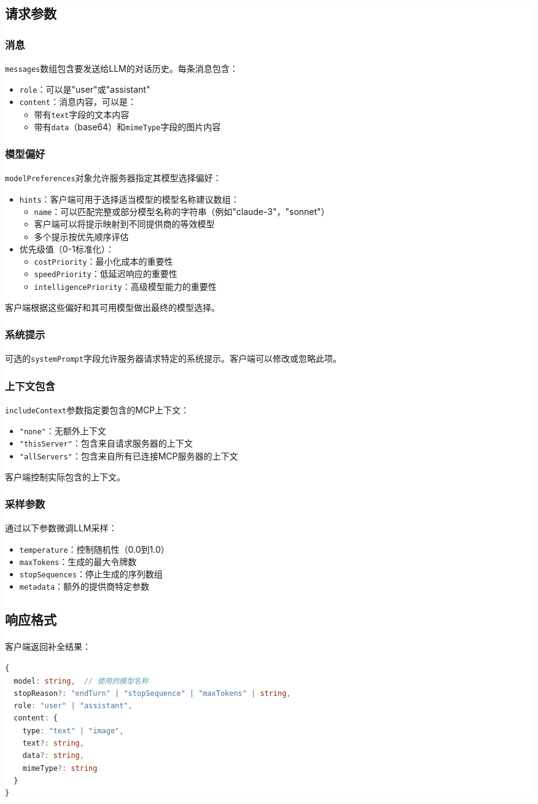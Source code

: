 ## 请求参数

### 消息

`messages`数组包含要发送给LLM的对话历史。每条消息包含：

* `role`：可以是"user"或"assistant"
* `content`：消息内容，可以是：
  * 带有`text`字段的文本内容
  * 带有`data`（base64）和`mimeType`字段的图片内容

### 模型偏好

`modelPreferences`对象允许服务器指定其模型选择偏好：

* `hints`：客户端可用于选择适当模型的模型名称建议数组：
  * `name`：可以匹配完整或部分模型名称的字符串（例如"claude-3"，"sonnet"）
  * 客户端可以将提示映射到不同提供商的等效模型
  * 多个提示按优先顺序评估
* 优先级值（0-1标准化）：
  * `costPriority`：最小化成本的重要性
  * `speedPriority`：低延迟响应的重要性
  * `intelligencePriority`：高级模型能力的重要性

客户端根据这些偏好和其可用模型做出最终的模型选择。

### 系统提示

可选的`systemPrompt`字段允许服务器请求特定的系统提示。客户端可以修改或忽略此项。

### 上下文包含

`includeContext`参数指定要包含的MCP上下文：

* `"none"`：无额外上下文
* `"thisServer"`：包含来自请求服务器的上下文
* `"allServers"`：包含来自所有已连接MCP服务器的上下文

客户端控制实际包含的上下文。

### 采样参数

通过以下参数微调LLM采样：

* `temperature`：控制随机性（0.0到1.0）
* `maxTokens`：生成的最大令牌数
* `stopSequences`：停止生成的序列数组
* `metadata`：额外的提供商特定参数

## 响应格式

客户端返回补全结果：

```typescript
{
  model: string,  // 使用的模型名称
  stopReason?: "endTurn" | "stopSequence" | "maxTokens" | string,
  role: "user" | "assistant",
  content: {
    type: "text" | "image",
    text?: string,
    data?: string,
    mimeType?: string
  }
}
```
